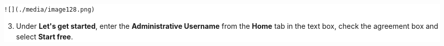     ![](./media/image128.png)
   
3.  Under **Let's get started**, enter the **Administrative Username** from the **Home** tab  in the text
    box, check the agreement box and select **Start free**.
